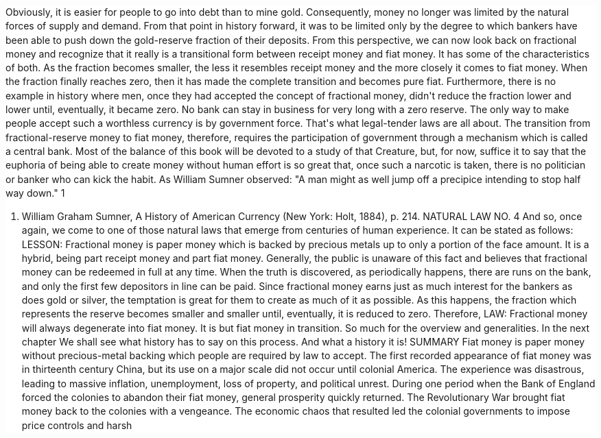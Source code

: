 Obviously, it is easier for people to go into debt than to mine gold.
Consequently, money no longer was limited by the natural forces of supply
and demand. From that point in history forward, it was to be limited only by
the degree to which bankers have been able to push down the gold-reserve
fraction of their deposits.
From this perspective, we can now look back on fractional money and
recognize that it really is a transitional form between receipt money and
fiat money. It has some of the characteristics of both. As the fraction
becomes smaller, the less it resembles receipt money and the more closely it
comes to fiat money.
When the fraction finally reaches zero, then it has
made the complete transition and becomes pure fiat. Furthermore, there is no
example in history where men, once they had accepted the concept of
fractional money, didn't reduce the fraction lower and lower until,
eventually, it became zero.
No bank can stay in business for very long with a zero reserve. The only way
to make people accept such a worthless currency is by government force.
That's what legal-tender laws are all about. The transition from
fractional-reserve money to fiat money, therefore, requires the
participation of government through a mechanism which is called a central
bank.
Most of the balance of this book will be devoted to a study of that
Creature, but, for now, suffice it to say that the euphoria of being able to
create money without human effort is so great that, once such a narcotic is
taken, there is no politician or banker who can kick the habit.
As William
Sumner observed:
"A man might as well jump off a precipice intending to stop
half way down." 1
1. William Graham Sumner, A History of American Currency (New York: Holt,
1884), p. 214.
NATURAL LAW NO. 4
And so, once again, we come to one of those natural laws that emerge from
centuries of human experience.
It can be stated as follows:
LESSON: Fractional money is paper money which is backed by precious metals
up to only a portion of the face amount. It is a hybrid, being part receipt
money and part fiat money.
Generally, the public is unaware of this fact and
believes that fractional money can be redeemed in full at any time. When the
truth is discovered, as periodically happens, there are runs on the bank,
and only the first few depositors in line can be paid. Since fractional
money earns just as much interest for the bankers as does gold or silver,
the temptation is great for them to create as much of it as possible.
As
this happens, the fraction which represents the reserve becomes smaller and
smaller until, eventually, it is reduced to zero.
Therefore,
LAW: Fractional money will always degenerate into fiat money. It is but fiat
money in transition.
So much for the overview and generalities. In the next chapter We shall see
what history has to say on this process. And what a history it is!
SUMMARY
Fiat money is paper money without precious-metal backing which people are
required by law to accept.
The first recorded appearance of fiat money was
in thirteenth century China, but its use on a major scale did not occur
until colonial America. The experience was disastrous, leading to massive
inflation, unemployment, loss of property, and political unrest. During one
period when the Bank of England forced the colonies to abandon their fiat
money, general prosperity quickly returned.
The Revolutionary War brought
fiat money back to the colonies with a vengeance. The economic chaos that
resulted led the colonial governments to impose price controls and harsh